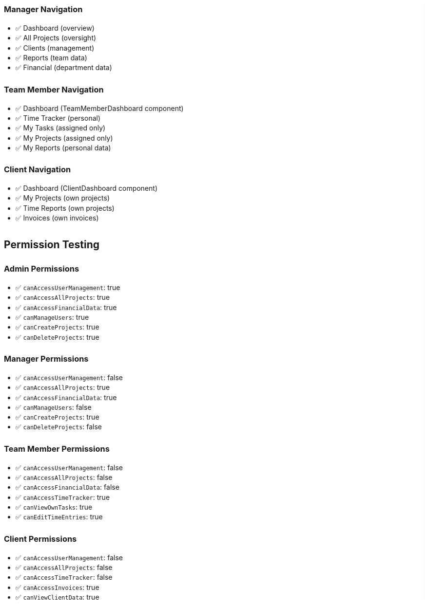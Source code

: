 ### Manager Navigation
- ✅ Dashboard (overview)
- ✅ All Projects (oversight)
- ✅ Clients (management)
- ✅ Reports (team data)
- ✅ Financial (department data)

### Team Member Navigation
- ✅ Dashboard (TeamMemberDashboard component)
- ✅ Time Tracker (personal)
- ✅ My Tasks (assigned only)
- ✅ My Projects (assigned only)
- ✅ My Reports (personal data)

### Client Navigation
- ✅ Dashboard (ClientDashboard component)
- ✅ My Projects (own projects)
- ✅ Time Reports (own projects)
- ✅ Invoices (own invoices)

## Permission Testing

### Admin Permissions
- ✅ `canAccessUserManagement`: true
- ✅ `canAccessAllProjects`: true
- ✅ `canAccessFinancialData`: true
- ✅ `canManageUsers`: true
- ✅ `canCreateProjects`: true
- ✅ `canDeleteProjects`: true

### Manager Permissions
- ✅ `canAccessUserManagement`: false
- ✅ `canAccessAllProjects`: true
- ✅ `canAccessFinancialData`: true
- ✅ `canManageUsers`: false
- ✅ `canCreateProjects`: true
- ✅ `canDeleteProjects`: false

### Team Member Permissions
- ✅ `canAccessUserManagement`: false
- ✅ `canAccessAllProjects`: false
- ✅ `canAccessFinancialData`: false
- ✅ `canAccessTimeTracker`: true
- ✅ `canViewOwnTasks`: true
- ✅ `canEditTimeEntries`: true

### Client Permissions
- ✅ `canAccessUserManagement`: false
- ✅ `canAccessAllProjects`: false
- ✅ `canAccessTimeTracker`: false
- ✅ `canAccessInvoices`: true
- ✅ `canViewClientData`: true

